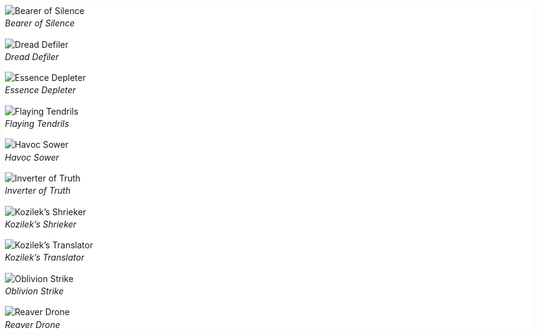 




![Bearer of Silence](https://media.wizards.com/2015/ogw_239nCi30ks3/en_Kho691a8BB.png)  
*Bearer of Silence*




![Dread Defiler](https://media.wizards.com/2015/ogw_239nCi30ks3/en_re8MKBuq3B.png)  
*Dread Defiler*




![Essence Depleter](https://media.wizards.com/2015/ogw_239nCi30ks3/en_kuudNWmaoN.png)  
*Essence Depleter*




![Flaying Tendrils](https://media.wizards.com/2015/ogw_239nCi30ks3/en_OCQzdBZoDq.png)  
*Flaying Tendrils*




![Havoc Sower](https://media.wizards.com/2015/ogw_239nCi30ks3/en_FFjy2jYPG9.png)  
*Havoc Sower*




![Inverter of Truth](https://media.wizards.com/2015/ogw_239nCi30ks3/en_v7OelVNAB9.png)  
*Inverter of Truth*




![Kozilek’s Shrieker](https://media.wizards.com/2015/ogw_239nCi30ks3/en_km0pc9LZ6a.png)  
*Kozilek’s Shrieker*




![Kozilek’s Translator](https://media.wizards.com/2015/ogw_239nCi30ks3/en_ZXi4eRRR4S.png)  
*Kozilek’s Translator*




![Oblivion Strike](https://media.wizards.com/2015/ogw_239nCi30ks3/en_Bn7jaNkIED.png)  
*Oblivion Strike*




![Reaver Drone](https://media.wizards.com/2015/ogw_239nCi30ks3/en_NHOOkqHyTH.png)  
*Reaver Drone*



